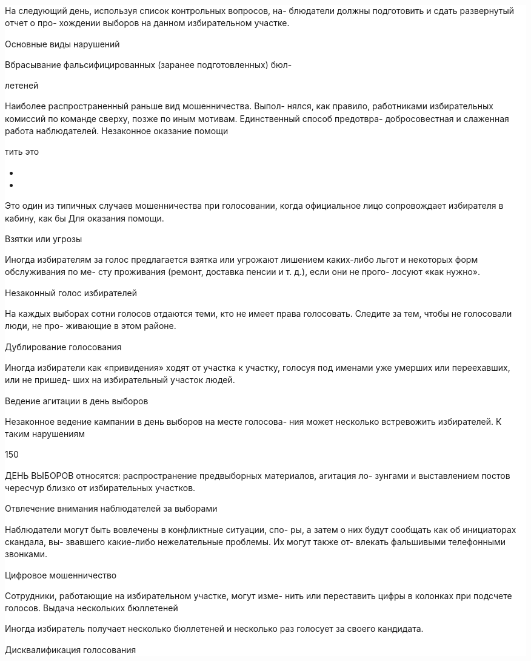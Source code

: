 На следующий день, используя список контрольных вопросов, на- блюдатели должны подготовить и сдать развернутый отчет о про- хождении выборов на данном избирательном участке.

Основные виды нарушений

Вбрасывание фальсифицированных (заранее подготовленных) бюл-

летеней

Наиболее распространенный раньше вид мошенничества. Выпол- нялся, как правило, работниками избирательных комиссий по команде сверху, позже по иным мотивам. Единственный способ предотвра- добросовестная и слаженная работа наблюдателей. Незаконное оказание помощи

тить это

-

-

Это один из типичных случаев мошенничества при голосовании, когда официальное лицо сопровождает избирателя в кабину, как бы Для оказания помощи.

Взятки или угрозы

Иногда избирателям за голос предлагается взятка или угрожают лишением каких-либо льгот и некоторых форм обслуживания по ме- сту проживания (ремонт, доставка пенсии и т. д.), если они не прого- лосуют «как нужно».

Незаконный голос избирателей

На каждых выборах сотни голосов отдаются теми, кто не имеет права голосовать. Следите за тем, чтобы не голосовали люди, не про- живающие в этом районе.

Дублирование голосования

Иногда избиратели как «привидения» ходят от участка к участку, голосуя под именами уже умерших или переехавших, или не пришед- ших на избирательный участок людей.

Ведение агитации в день выборов

Незаконное ведение кампании в день выборов на месте голосова- ния может несколько встревожить избирателей. К таким нарушениям

150

ДЕНЬ ВЫБОРОВ относятся: распространение предвыборных материалов, агитация ло- зунгами и выставлением постов чересчур близко от избирательных участков.

Отвлечение внимания наблюдателей за выборами

Наблюдатели могут быть вовлечены в конфликтные ситуации, спо- ры, а затем о них будут сообщать как об инициаторах скандала, вы- звавшего какие-либо нежелательные проблемы. Их могут также от- влекать фальшивыми телефонными звонками.

Цифровое мошенничество

Сотрудники, работающие на избирательном участке, могут изме- нить или переставить цифры в колонках при подсчете голосов. Выдача нескольких бюллетеней

Иногда избиратель получает несколько бюллетеней и несколько раз голосует за своего кандидата.

Дисквалификация голосования
